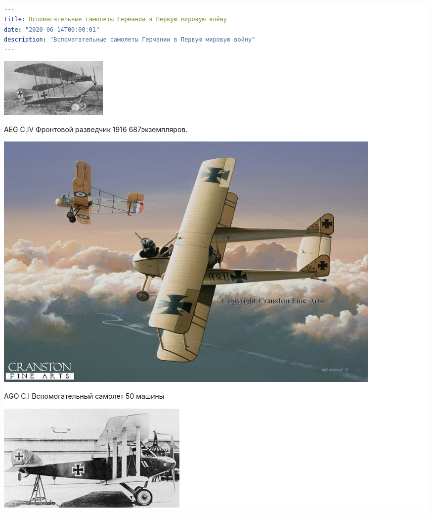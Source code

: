 ```yaml
---
title: Вспомагательные самолеты Германии в Первую мировую войну
date: "2020-06-14T00:00:01"
description: "Вспомагательные самолеты Германии в Первую мировую войну"
---
```


![AEG_C.IV.jp](./AEG_C.IV.jpg "AEG_C.IV.jp")

AEG C.IV Фронтовой разведчик  1916      687экземпляров.

![AGO_C.I.jpg](./AGO_C.I.jpg "AGO_C.I.jpg")

AGO C.I  Вспомогательный самолет     50  машины

![AGO_C.IV.jpg](./AGO_C.IV.jpg "AGO_C.IV.jpg")
